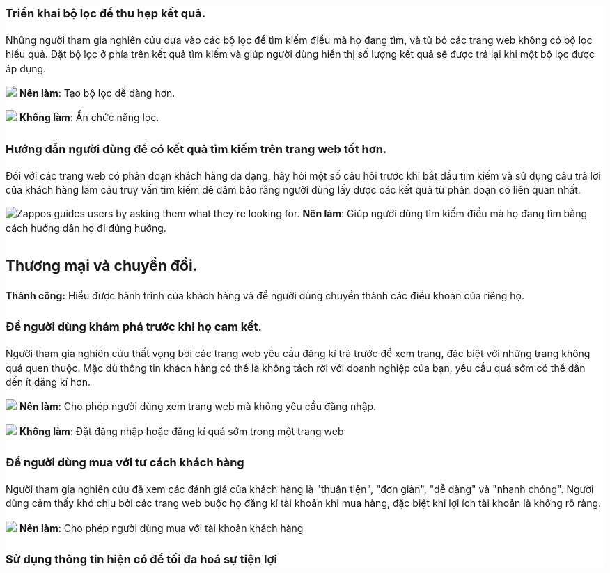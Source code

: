 ### Triển khai bộ lọc để thu hẹp kết quả.

Những người tham gia nghiên cứu dựa vào các [bộ lọc](https://developers.google.com/custom-search/docs/structured_search) để tìm kiếm điều mà họ đang tìm, và từ bỏ các trang web không có bộ lọc hiểu quả. Đặt bộ lọc ở phía trên kết quả tìm kiếm và giúp người dùng hiển thị số lượng kết quả sẽ được trả lại khi một bộ lọc được áp dụng.

![](https://developers.google.com/web/fundamentals/design-and-ux/principles/images/ss-filters-good.jpg) 
**Nên làm**: Tạo bộ lọc dễ dàng hơn.

![](https://developers.google.com/web/fundamentals/design-and-ux/principles/images/ss-filters-bad.jpg) 
**Không làm**: Ẩn chức năng lọc.

### Hướng dẫn người dùng để có kết quả tìm kiếm trên trang web tốt hơn.

Đối với các trang web có phân đoạn khách hàng đa dạng, hãy hỏi một số câu hỏi trước khi bắt đầu tìm kiếm và sử dụng câu trả lời của khách hàng làm câu truy vấn tìm kiếm để đảm bảo rằng người dùng lấy được các kết quả từ phân đoạn có liên quan nhất.

![Zappos guides users by asking them what they're looking for.](https://developers.google.com/web/fundamentals/design-and-ux/principles/images/ss-guide-good.png) 
**Nên làm**: Giúp người dùng tìm kiếm điều mà họ đang tìm bằng cách hướng dẫn họ đi đúng hướng.

## Thương mại và chuyển đổi.

**Thành công:** Hiểu được hành trình của khách hàng và để người dùng chuyển thành các điều khoản của riêng họ.

### Để người dùng khám phá trước khi họ cam kết.

Người tham gia nghiên cứu thất vọng bởi các trang web yêu cầu đăng kí trả trước để xem trang, đặc biệt với những trang không quá quen thuộc. Mặc dù thông tin khách hàng có thể là không tách rời với doanh nghiệp của bạn, yều cầu quá sớm có thể dẫn đến ít đăng kí hơn.

![](https://developers.google.com/web/fundamentals/design-and-ux/principles/images/cc-gates-good.png) 
**Nên làm**: Cho phép người dùng xem trang web mà không yêu cầu đăng nhập.

![](https://developers.google.com/web/fundamentals/design-and-ux/principles/images/cc-gates-bad.png) 
**Không làm**: Đặt đăng nhập hoặc đăng kí quá sớm trong một trang web

### Để người dùng mua với tư cách khách hàng

Người tham gia nghiên cứu đã xem các đánh giá của khách hàng là "thuận tiện", "đơn giản", "dễ  dàng" và "nhanh chóng". Người dùng cảm thấy khó chịu bởi các trang web buộc họ đăng kí tài khoản khi mua hàng, đặc biệt khi lợi ích tài khoản là không rõ ràng. 

![](https://developers.google.com/web/fundamentals/design-and-ux/principles/images/cc-purchase-guest-good.png) 
**Nên làm**: Cho phép người dùng mua với tài khoản khách hàng


### Sử dụng thông tin hiện có để tối đa hoá sự tiện lợi
